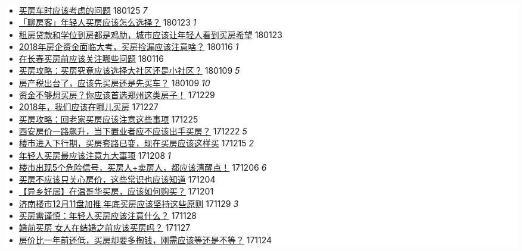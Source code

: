 - [买房车时应该考虑的问题](http://jkwz.applinzi.com/ittc/7062466925076939782.html#%E4%B9%B0%E6%88%BF%E8%BD%A6%E6%97%B6%E5%BA%94%E8%AF%A5%E8%80%83%E8%99%91%E7%9A%84%E9%97%AE%E9%A2%98) 180125 *7* 
- [「聊房客」年轻人买房应该怎么选择？](http://jkwz.applinzi.com/ittc/7061848740602577936.html#%E3%80%8C%E8%81%8A%E6%88%BF%E5%AE%A2%E3%80%8D%E5%B9%B4%E8%BD%BB%E4%BA%BA%E4%B9%B0%E6%88%BF%E5%BA%94%E8%AF%A5%E6%80%8E%E4%B9%88%E9%80%89%E6%8B%A9%EF%BC%9F) 180123 *1* 
- [租房贷款和学位到房都是鸡肋，城市应该让年轻人看到买房希望](http://jkwz.applinzi.com/ittc/7061723420255847441.html#%E7%A7%9F%E6%88%BF%E8%B4%B7%E6%AC%BE%E5%92%8C%E5%AD%A6%E4%BD%8D%E5%88%B0%E6%88%BF%E9%83%BD%E6%98%AF%E9%B8%A1%E8%82%8B%EF%BC%8C%E5%9F%8E%E5%B8%82%E5%BA%94%E8%AF%A5%E8%AE%A9%E5%B9%B4%E8%BD%BB%E4%BA%BA%E7%9C%8B%E5%88%B0%E4%B9%B0%E6%88%BF%E5%B8%8C%E6%9C%9B) 180123  
- [2018年房企资金面临大考，买房捡漏应该注意啥？](http://jkwz.applinzi.com/ittc/7059206493088252935.html#2018%E5%B9%B4%E6%88%BF%E4%BC%81%E8%B5%84%E9%87%91%E9%9D%A2%E4%B8%B4%E5%A4%A7%E8%80%83%EF%BC%8C%E4%B9%B0%E6%88%BF%E6%8D%A1%E6%BC%8F%E5%BA%94%E8%AF%A5%E6%B3%A8%E6%84%8F%E5%95%A5%EF%BC%9F) 180116 *1* 
- [在长春买房前应该关注哪些问题](http://jkwz.applinzi.com/ittc/7059060159723078666.html#%E5%9C%A8%E9%95%BF%E6%98%A5%E4%B9%B0%E6%88%BF%E5%89%8D%E5%BA%94%E8%AF%A5%E5%85%B3%E6%B3%A8%E5%93%AA%E4%BA%9B%E9%97%AE%E9%A2%98) 180116  
- [买房攻略：买房究竟应该选择大社区还是小社区？](http://jkwz.applinzi.com/ittc/7056611849192080401.html#%E4%B9%B0%E6%88%BF%E6%94%BB%E7%95%A5%EF%BC%9A%E4%B9%B0%E6%88%BF%E7%A9%B6%E7%AB%9F%E5%BA%94%E8%AF%A5%E9%80%89%E6%8B%A9%E5%A4%A7%E7%A4%BE%E5%8C%BA%E8%BF%98%E6%98%AF%E5%B0%8F%E7%A4%BE%E5%8C%BA%EF%BC%9F) 180109 *5* 
- [房产税出台了，应该先买房还是先买车？](http://jkwz.applinzi.com/ittc/7056551956321928198.html#%E6%88%BF%E4%BA%A7%E7%A8%8E%E5%87%BA%E5%8F%B0%E4%BA%86%EF%BC%8C%E5%BA%94%E8%AF%A5%E5%85%88%E4%B9%B0%E6%88%BF%E8%BF%98%E6%98%AF%E5%85%88%E4%B9%B0%E8%BD%A6%EF%BC%9F) 180109 *10* 
- [资金不够想买房？你应该首选郑州这类房子！](http://jkwz.applinzi.com/ittc/7052540176314663952.html#%E8%B5%84%E9%87%91%E4%B8%8D%E5%A4%9F%E6%83%B3%E4%B9%B0%E6%88%BF%EF%BC%9F%E4%BD%A0%E5%BA%94%E8%AF%A5%E9%A6%96%E9%80%89%E9%83%91%E5%B7%9E%E8%BF%99%E7%B1%BB%E6%88%BF%E5%AD%90%EF%BC%81) 171229  
- [2018年，我们应该在哪儿买房](http://jkwz.applinzi.com/ittc/7051681611723047952.html#2018%E5%B9%B4%EF%BC%8C%E6%88%91%E4%BB%AC%E5%BA%94%E8%AF%A5%E5%9C%A8%E5%93%AA%E5%84%BF%E4%B9%B0%E6%88%BF) 171227  
- [买房攻略：回老家买房应该注意这些事项](http://jkwz.applinzi.com/ittc/7051044658497455120.html#%E4%B9%B0%E6%88%BF%E6%94%BB%E7%95%A5%EF%BC%9A%E5%9B%9E%E8%80%81%E5%AE%B6%E4%B9%B0%E6%88%BF%E5%BA%94%E8%AF%A5%E6%B3%A8%E6%84%8F%E8%BF%99%E4%BA%9B%E4%BA%8B%E9%A1%B9) 171225  
- [西安房价一路飙升，当下置业者应不应该出手买房？](http://jkwz.applinzi.com/ittc/7049909827432612881.html#%E8%A5%BF%E5%AE%89%E6%88%BF%E4%BB%B7%E4%B8%80%E8%B7%AF%E9%A3%99%E5%8D%87%EF%BC%8C%E5%BD%93%E4%B8%8B%E7%BD%AE%E4%B8%9A%E8%80%85%E5%BA%94%E4%B8%8D%E5%BA%94%E8%AF%A5%E5%87%BA%E6%89%8B%E4%B9%B0%E6%88%BF%EF%BC%9F) 171222 *5* 
- [楼市进入下行期，买房套路已变，现在买房应该这样买](http://jkwz.applinzi.com/ittc/7047326022632997904.html#%E6%A5%BC%E5%B8%82%E8%BF%9B%E5%85%A5%E4%B8%8B%E8%A1%8C%E6%9C%9F%EF%BC%8C%E4%B9%B0%E6%88%BF%E5%A5%97%E8%B7%AF%E5%B7%B2%E5%8F%98%EF%BC%8C%E7%8E%B0%E5%9C%A8%E4%B9%B0%E6%88%BF%E5%BA%94%E8%AF%A5%E8%BF%99%E6%A0%B7%E4%B9%B0) 171215 *2* 
- [年轻人买房最应该注意九大事项](http://jkwz.applinzi.com/ittc/7044652201710978065.html#%E5%B9%B4%E8%BD%BB%E4%BA%BA%E4%B9%B0%E6%88%BF%E6%9C%80%E5%BA%94%E8%AF%A5%E6%B3%A8%E6%84%8F%E4%B9%9D%E5%A4%A7%E4%BA%8B%E9%A1%B9) 171208 *1* 
- [楼市出现5个危险信号，买房人+卖房人，都应该清醒点！](http://jkwz.applinzi.com/ittc/7044019610771276817.html#%E6%A5%BC%E5%B8%82%E5%87%BA%E7%8E%B05%E4%B8%AA%E5%8D%B1%E9%99%A9%E4%BF%A1%E5%8F%B7%EF%BC%8C%E4%B9%B0%E6%88%BF%E4%BA%BA%2B%E5%8D%96%E6%88%BF%E4%BA%BA%EF%BC%8C%E9%83%BD%E5%BA%94%E8%AF%A5%E6%B8%85%E9%86%92%E7%82%B9%EF%BC%81) 171206 *6* 
- [买房不应该只关心房价，这些常识也应该知道](http://jkwz.applinzi.com/ittc/7043329334419391504.html#%E4%B9%B0%E6%88%BF%E4%B8%8D%E5%BA%94%E8%AF%A5%E5%8F%AA%E5%85%B3%E5%BF%83%E6%88%BF%E4%BB%B7%EF%BC%8C%E8%BF%99%E4%BA%9B%E5%B8%B8%E8%AF%86%E4%B9%9F%E5%BA%94%E8%AF%A5%E7%9F%A5%E9%81%93) 171204  
- [【异乡好居】在温哥华买房，应该如何购买？](http://jkwz.applinzi.com/ittc/7042064136127644688.html#%E3%80%90%E5%BC%82%E4%B9%A1%E5%A5%BD%E5%B1%85%E3%80%91%E5%9C%A8%E6%B8%A9%E5%93%A5%E5%8D%8E%E4%B9%B0%E6%88%BF%EF%BC%8C%E5%BA%94%E8%AF%A5%E5%A6%82%E4%BD%95%E8%B4%AD%E4%B9%B0%EF%BC%9F) 171201  
- [济南楼市12月11盘加推 年底买房应该坚持这些原则](http://jkwz.applinzi.com/ittc/7041300895109743633.html#%E6%B5%8E%E5%8D%97%E6%A5%BC%E5%B8%8212%E6%9C%8811%E7%9B%98%E5%8A%A0%E6%8E%A8+%E5%B9%B4%E5%BA%95%E4%B9%B0%E6%88%BF%E5%BA%94%E8%AF%A5%E5%9D%9A%E6%8C%81%E8%BF%99%E4%BA%9B%E5%8E%9F%E5%88%99) 171129 *3* 
- [买房需谨慎：年轻人买房应该注意什么？](http://jkwz.applinzi.com/ittc/7040944834053932048.html#%E4%B9%B0%E6%88%BF%E9%9C%80%E8%B0%A8%E6%85%8E%EF%BC%9A%E5%B9%B4%E8%BD%BB%E4%BA%BA%E4%B9%B0%E6%88%BF%E5%BA%94%E8%AF%A5%E6%B3%A8%E6%84%8F%E4%BB%80%E4%B9%88%EF%BC%9F) 171128  
- [婚前买房 女人在结婚之前应该买房吗？](http://jkwz.applinzi.com/ittc/7040674491494040593.html#%E5%A9%9A%E5%89%8D%E4%B9%B0%E6%88%BF+%E5%A5%B3%E4%BA%BA%E5%9C%A8%E7%BB%93%E5%A9%9A%E4%B9%8B%E5%89%8D%E5%BA%94%E8%AF%A5%E4%B9%B0%E6%88%BF%E5%90%97%EF%BC%9F) 171127  
- [房价比一年前还低，买房却要多掏钱，刚需应该等还是不等？](http://jkwz.applinzi.com/ittc/7039616664923014161.html#%E6%88%BF%E4%BB%B7%E6%AF%94%E4%B8%80%E5%B9%B4%E5%89%8D%E8%BF%98%E4%BD%8E%EF%BC%8C%E4%B9%B0%E6%88%BF%E5%8D%B4%E8%A6%81%E5%A4%9A%E6%8E%8F%E9%92%B1%EF%BC%8C%E5%88%9A%E9%9C%80%E5%BA%94%E8%AF%A5%E7%AD%89%E8%BF%98%E6%98%AF%E4%B8%8D%E7%AD%89%EF%BC%9F) 171124  